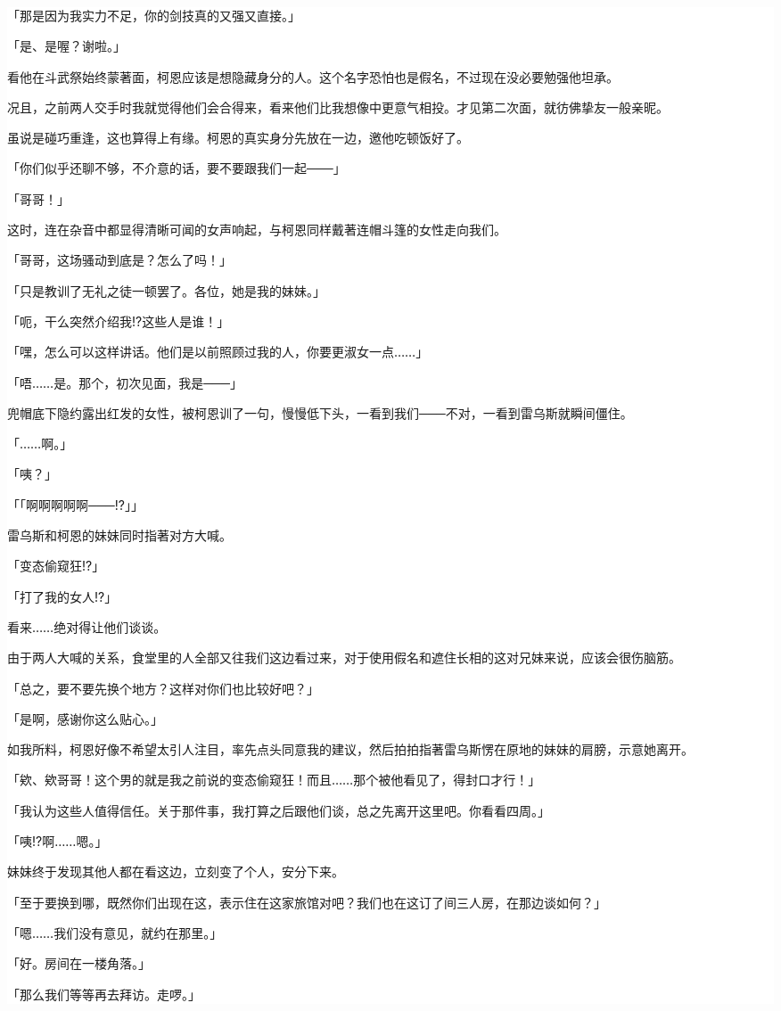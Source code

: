 「那是因为我实力不足，你的剑技真的又强又直接。」

「是、是喔？谢啦。」

看他在斗武祭始终蒙著面，柯恩应该是想隐藏身分的人。这个名字恐怕也是假名，不过现在没必要勉强他坦承。

况且，之前两人交手时我就觉得他们会合得来，看来他们比我想像中更意气相投。才见第二次面，就彷佛挚友一般亲昵。

虽说是碰巧重逢，这也算得上有缘。柯恩的真实身分先放在一边，邀他吃顿饭好了。

「你们似乎还聊不够，不介意的话，要不要跟我们一起───」

「哥哥！」

这时，连在杂音中都显得清晰可闻的女声响起，与柯恩同样戴著连帽斗篷的女性走向我们。

「哥哥，这场骚动到底是？怎么了吗！」

「只是教训了无礼之徒一顿罢了。各位，她是我的妹妹。」

「呃，干么突然介绍我!?这些人是谁！」

「嘿，怎么可以这样讲话。他们是以前照顾过我的人，你要更淑女一点……」

「唔……是。那个，初次见面，我是───」

兜帽底下隐约露出红发的女性，被柯恩训了一句，慢慢低下头，一看到我们───不对，一看到雷乌斯就瞬间僵住。

「……啊。」

「咦？」

「「啊啊啊啊啊───!?」」

雷乌斯和柯恩的妹妹同时指著对方大喊。

「变态偷窥狂!?」

「打了我的女人!?」

看来……绝对得让他们谈谈。

由于两人大喊的关系，食堂里的人全部又往我们这边看过来，对于使用假名和遮住长相的这对兄妹来说，应该会很伤脑筋。

「总之，要不要先换个地方？这样对你们也比较好吧？」

「是啊，感谢你这么贴心。」

如我所料，柯恩好像不希望太引人注目，率先点头同意我的建议，然后拍拍指著雷乌斯愣在原地的妹妹的肩膀，示意她离开。

「欸、欸哥哥！这个男的就是我之前说的变态偷窥狂！而且……那个被他看见了，得封口才行！」

「我认为这些人值得信任。关于那件事，我打算之后跟他们谈，总之先离开这里吧。你看看四周。」

「咦!?啊……嗯。」

妹妹终于发现其他人都在看这边，立刻变了个人，安分下来。

「至于要换到哪，既然你们出现在这，表示住在这家旅馆对吧？我们也在这订了间三人房，在那边谈如何？」

「嗯……我们没有意见，就约在那里。」

「好。房间在一楼角落。」

「那么我们等等再去拜访。走啰。」
